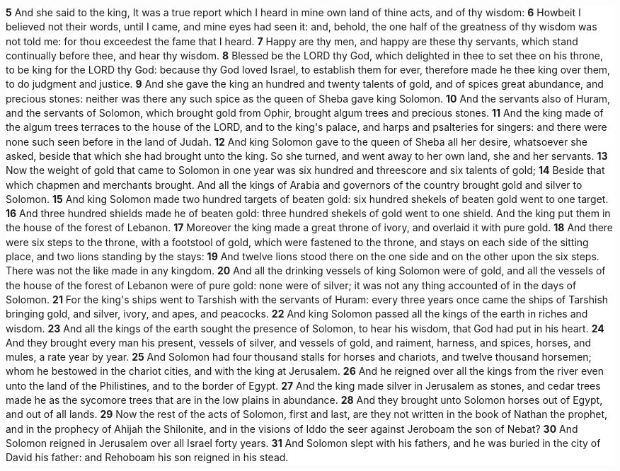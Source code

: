 **5** And she said to the king, It was a true report which I heard in mine own land of thine acts, and of thy wisdom:
**6** Howbeit I believed not their words, until I came, and mine eyes had seen it: and, behold, the one half of the greatness of thy wisdom was not told me: for thou exceedest the fame that I heard.
**7** Happy are thy men, and happy are these thy servants, which stand continually before thee, and hear thy wisdom.
**8** Blessed be the LORD thy God, which delighted in thee to set thee on his throne, to be king for the LORD thy God: because thy God loved Israel, to establish them for ever, therefore made he thee king over them, to do judgment and justice.
**9** And she gave the king an hundred and twenty talents of gold, and of spices great abundance, and precious stones: neither was there any such spice as the queen of Sheba gave king Solomon.
**10** And the servants also of Huram, and the servants of Solomon, which brought gold from Ophir, brought algum trees and precious stones.
**11** And the king made of the algum trees terraces to the house of the LORD, and to the king's palace, and harps and psalteries for singers: and there were none such seen before in the land of Judah.
**12** And king Solomon gave to the queen of Sheba all her desire, whatsoever she asked, beside that which she had brought unto the king. So she turned, and went away to her own land, she and her servants.
**13** Now the weight of gold that came to Solomon in one year was six hundred and threescore and six talents of gold;
**14** Beside that which chapmen and merchants brought. And all the kings of Arabia and governors of the country brought gold and silver to Solomon.
**15** And king Solomon made two hundred targets of beaten gold: six hundred shekels of beaten gold went to one target.
**16** And three hundred shields made he of beaten gold: three hundred shekels of gold went to one shield. And the king put them in the house of the forest of Lebanon.
**17** Moreover the king made a great throne of ivory, and overlaid it with pure gold.
**18** And there were six steps to the throne, with a footstool of gold, which were fastened to the throne, and stays on each side of the sitting place, and two lions standing by the stays:
**19** And twelve lions stood there on the one side and on the other upon the six steps. There was not the like made in any kingdom.
**20** And all the drinking vessels of king Solomon were of gold, and all the vessels of the house of the forest of Lebanon were of pure gold: none were of silver; it was not any thing accounted of in the days of Solomon.
**21** For the king's ships went to Tarshish with the servants of Huram: every three years once came the ships of Tarshish bringing gold, and silver, ivory, and apes, and peacocks.
**22** And king Solomon passed all the kings of the earth in riches and wisdom.
**23** And all the kings of the earth sought the presence of Solomon, to hear his wisdom, that God had put in his heart.
**24** And they brought every man his present, vessels of silver, and vessels of gold, and raiment, harness, and spices, horses, and mules, a rate year by year.
**25** And Solomon had four thousand stalls for horses and chariots, and twelve thousand horsemen; whom he bestowed in the chariot cities, and with the king at Jerusalem.
**26** And he reigned over all the kings from the river even unto the land of the Philistines, and to the border of Egypt.
**27** And the king made silver in Jerusalem as stones, and cedar trees made he as the sycomore trees that are in the low plains in abundance.
**28** And they brought unto Solomon horses out of Egypt, and out of all lands.
**29** Now the rest of the acts of Solomon, first and last, are they not written in the book of Nathan the prophet, and in the prophecy of Ahijah the Shilonite, and in the visions of Iddo the seer against Jeroboam the son of Nebat?
**30** And Solomon reigned in Jerusalem over all Israel forty years.
**31** And Solomon slept with his fathers, and he was buried in the city of David his father: and Rehoboam his son reigned in his stead.
